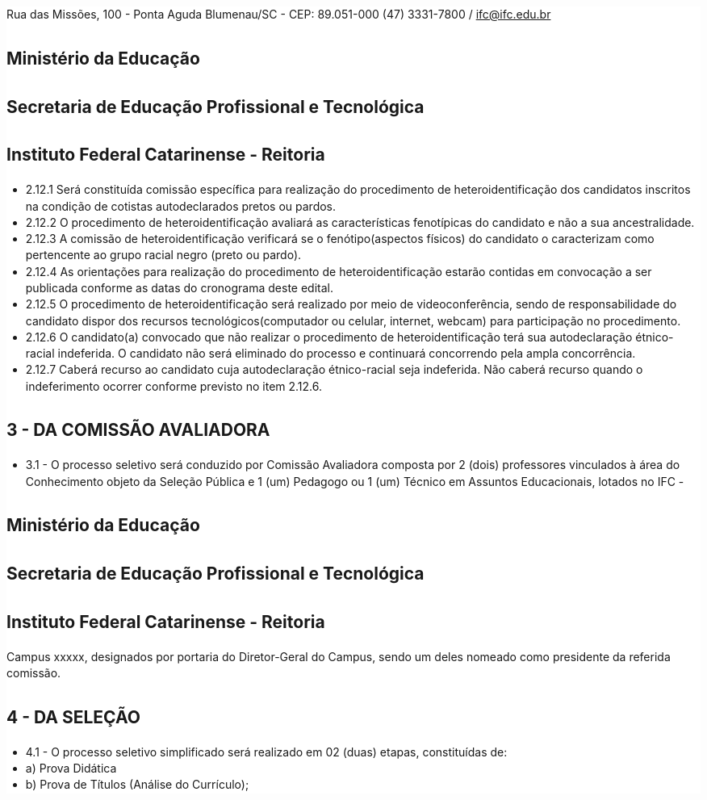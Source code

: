 

Rua das Missões, 100 - Ponta Aguda Blumenau/SC - CEP: 89.051-000 (47) 3331-7800 / ifc@ifc.edu.br



## Ministério da Educação

## Secretaria de Educação Profissional e Tecnológica

## Instituto Federal Catarinense - Reitoria

- 2.12.1 Será constituída comissão específica para realização do procedimento de heteroidentificação dos candidatos inscritos na condição de cotistas autodeclarados pretos ou pardos.
- 2.12.2 O procedimento de heteroidentificação avaliará as características fenotípicas do candidato e não a sua ancestralidade.
- 2.12.3 A comissão de heteroidentificação verificará se o fenótipo(aspectos físicos) do candidato o caracterizam como pertencente ao grupo racial negro (preto ou pardo).
- 2.12.4 As orientações para realização do procedimento de heteroidentificação estarão contidas em convocação a ser publicada conforme as datas do cronograma deste edital.
- 2.12.5 O procedimento de heteroidentificação será realizado por meio de videoconferência, sendo de responsabilidade do candidato dispor dos recursos tecnológicos(computador ou celular, internet, webcam) para participação no procedimento.
- 2.12.6 O candidato(a) convocado que não realizar o procedimento de heteroidentificação terá sua autodeclaração étnico-racial indeferida. O candidato não será eliminado do processo e continuará concorrendo pela ampla concorrência.
- 2.12.7 Caberá recurso ao candidato cuja autodeclaração étnico-racial seja indeferida. Não caberá recurso quando o indeferimento ocorrer conforme previsto no item 2.12.6.

## 3 - DA COMISSÃO AVALIADORA

- 3.1 - O processo seletivo será conduzido por Comissão Avaliadora composta por 2 (dois) professores vinculados à área do Conhecimento objeto da Seleção Pública e 1 (um) Pedagogo ou 1 (um) Técnico em Assuntos Educacionais, lotados no IFC -





## Ministério da Educação

## Secretaria de Educação Profissional e Tecnológica

## Instituto Federal Catarinense - Reitoria

Campus xxxxx, designados por portaria do Diretor-Geral do Campus, sendo um deles nomeado como presidente da referida comissão.

## 4 - DA SELEÇÃO

- 4.1 - O processo seletivo simplificado será realizado em 02 (duas) etapas, constituídas de:
- a) Prova Didática
- b) Prova de Títulos (Análise do Currículo);
